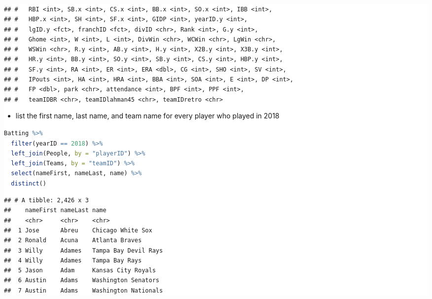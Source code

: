     ## #   RBI <int>, SB.x <int>, CS.x <int>, BB.x <int>, SO.x <int>, IBB <int>,
    ## #   HBP.x <int>, SH <int>, SF.x <int>, GIDP <int>, yearID.y <int>,
    ## #   lgID.y <fct>, franchID <fct>, divID <chr>, Rank <int>, G.y <int>,
    ## #   Ghome <int>, W <int>, L <int>, DivWin <chr>, WCWin <chr>, LgWin <chr>,
    ## #   WSWin <chr>, R.y <int>, AB.y <int>, H.y <int>, X2B.y <int>, X3B.y <int>,
    ## #   HR.y <int>, BB.y <int>, SO.y <int>, SB.y <int>, CS.y <int>, HBP.y <int>,
    ## #   SF.y <int>, RA <int>, ER <int>, ERA <dbl>, CG <int>, SHO <int>, SV <int>,
    ## #   IPouts <int>, HA <int>, HRA <int>, BBA <int>, SOA <int>, E <int>, DP <int>,
    ## #   FP <dbl>, park <chr>, attendance <int>, BPF <int>, PPF <int>,
    ## #   teamIDBR <chr>, teamIDlahman45 <chr>, teamIDretro <chr>

-   list the first name, last name, and team name for every player who played in 2018

``` r
Batting %>% 
  filter(yearID == 2018) %>% 
  left_join(People, by = "playerID") %>% 
  left_join(Teams, by = "teamID") %>% 
  select(nameFirst, nameLast, name) %>% 
  distinct()
```

    ## # A tibble: 2,426 x 3
    ##    nameFirst nameLast name                
    ##    <chr>     <chr>    <chr>               
    ##  1 Jose      Abreu    Chicago White Sox   
    ##  2 Ronald    Acuna    Atlanta Braves      
    ##  3 Willy     Adames   Tampa Bay Devil Rays
    ##  4 Willy     Adames   Tampa Bay Rays      
    ##  5 Jason     Adam     Kansas City Royals  
    ##  6 Austin    Adams    Washington Senators 
    ##  7 Austin    Adams    Washington Nationals